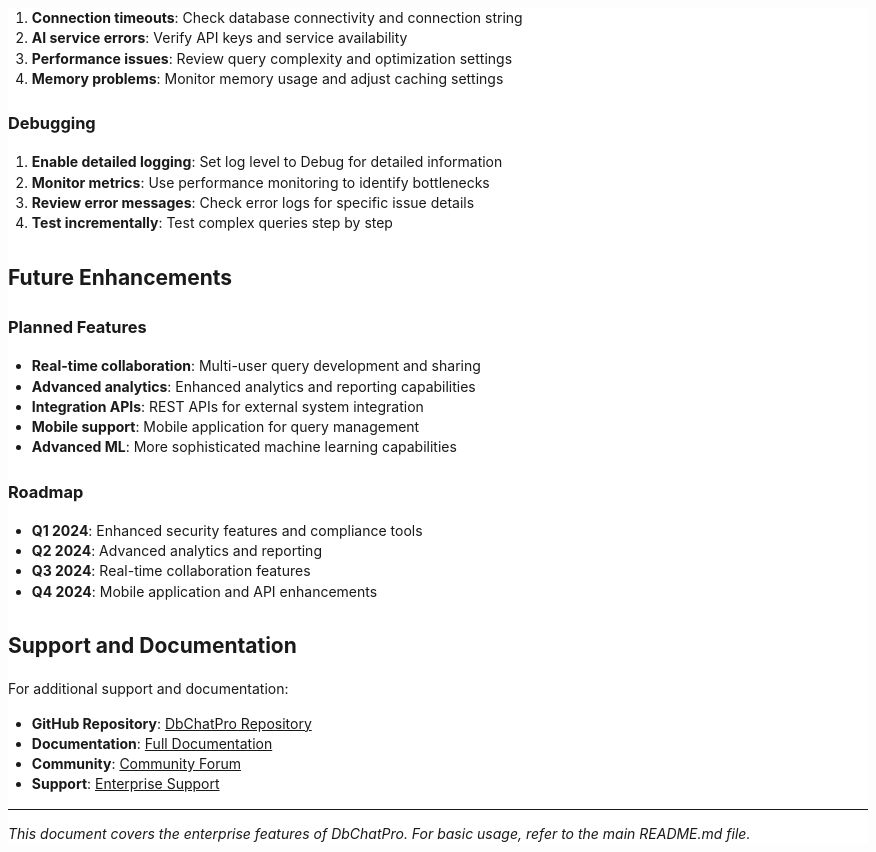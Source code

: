 1. **Connection timeouts**: Check database connectivity and connection string
2. **AI service errors**: Verify API keys and service availability
3. **Performance issues**: Review query complexity and optimization settings
4. **Memory problems**: Monitor memory usage and adjust caching settings

### Debugging

1. **Enable detailed logging**: Set log level to Debug for detailed information
2. **Monitor metrics**: Use performance monitoring to identify bottlenecks
3. **Review error messages**: Check error logs for specific issue details
4. **Test incrementally**: Test complex queries step by step

## Future Enhancements

### Planned Features
- **Real-time collaboration**: Multi-user query development and sharing
- **Advanced analytics**: Enhanced analytics and reporting capabilities
- **Integration APIs**: REST APIs for external system integration
- **Mobile support**: Mobile application for query management
- **Advanced ML**: More sophisticated machine learning capabilities

### Roadmap
- **Q1 2024**: Enhanced security features and compliance tools
- **Q2 2024**: Advanced analytics and reporting
- **Q3 2024**: Real-time collaboration features
- **Q4 2024**: Mobile application and API enhancements

## Support and Documentation

For additional support and documentation:
- **GitHub Repository**: [DbChatPro Repository](https://github.com/your-repo/dbchatpro)
- **Documentation**: [Full Documentation](https://docs.dbchatpro.com)
- **Community**: [Community Forum](https://community.dbchatpro.com)
- **Support**: [Enterprise Support](https://support.dbchatpro.com)

---

*This document covers the enterprise features of DbChatPro. For basic usage, refer to the main README.md file.*